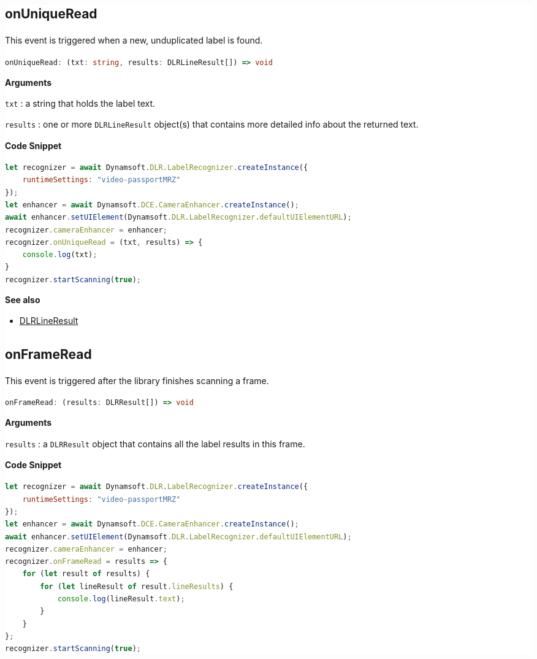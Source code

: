 ## onUniqueRead

This event is triggered when a new, unduplicated label is found.


```typescript
onUniqueRead: (txt: string, results: DLRLineResult[]) => void
```

**Arguments**

`txt` : a string that holds the label text. 

`results` : one or more `DLRLineResult` object(s) that contains more detailed info about the returned text.

**Code Snippet**

```javascript
let recognizer = await Dynamsoft.DLR.LabelRecognizer.createInstance({
    runtimeSettings: "video-passportMRZ"
});
let enhancer = await Dynamsoft.DCE.CameraEnhancer.createInstance();
await enhancer.setUIElement(Dynamsoft.DLR.LabelRecognizer.defaultUIElementURL);
recognizer.cameraEnhancer = enhancer;
recognizer.onUniqueRead = (txt, results) => {
    console.log(txt);
}
recognizer.startScanning(true);
```

**See also**

* [DLRLineResult](./interface/dlr-line-result.md)

## onFrameRead

This event is triggered after the library finishes scanning a frame.

```typescript
onFrameRead: (results: DLRResult[]) => void
```

**Arguments**

`results` : a `DLRResult` object that contains all the label results in this frame.

**Code Snippet**

```js
let recognizer = await Dynamsoft.DLR.LabelRecognizer.createInstance({
    runtimeSettings: "video-passportMRZ"
});
let enhancer = await Dynamsoft.DCE.CameraEnhancer.createInstance();
await enhancer.setUIElement(Dynamsoft.DLR.LabelRecognizer.defaultUIElementURL);
recognizer.cameraEnhancer = enhancer;
recognizer.onFrameRead = results => {
    for (let result of results) {
        for (let lineResult of result.lineResults) {
            console.log(lineResult.text);
        }
    }
};
recognizer.startScanning(true);
```
